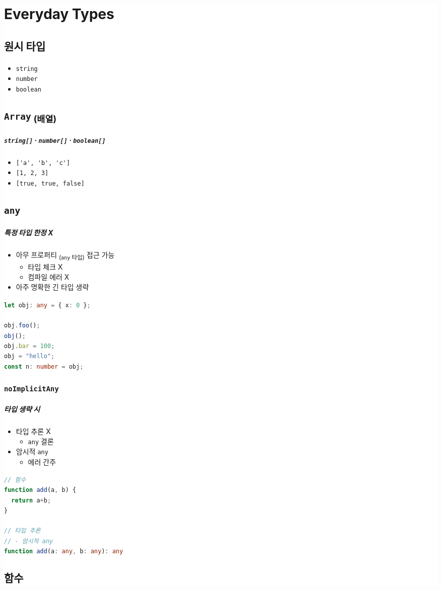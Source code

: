 Everyday Types
==============

## 원시 타입
- `string`
- `number`
- `boolean`

## `Array` <sub>(배열)</sub>

##### `string[]` · `number[]` · `boolean[]`
- `['a', 'b', 'c']`
- `[1, 2, 3]`
- `[true, true, false]`

## `any`

##### 특정 타입 한정 X
- 아무 프로퍼티 <sub>(`any` 타입)</sub> 접근 가능
  - 타입 체크 X
  - 컴파일 에러 X
- 아주 명확한 긴 타입 생략
```ts
let obj: any = { x: 0 };

obj.foo();
obj();
obj.bar = 100;
obj = "hello";
const n: number = obj;
```

### `noImplicitAny`

##### 타입 생략 시
- 타입 추론 X
  - `any` 결론
- 암시적 `any`
  - 에러 간주
```ts
// 함수
function add(a, b) {
  return a+b;
}

// 타입 추론
// - 암시적 any
function add(a: any, b: any): any
```

## 함수
